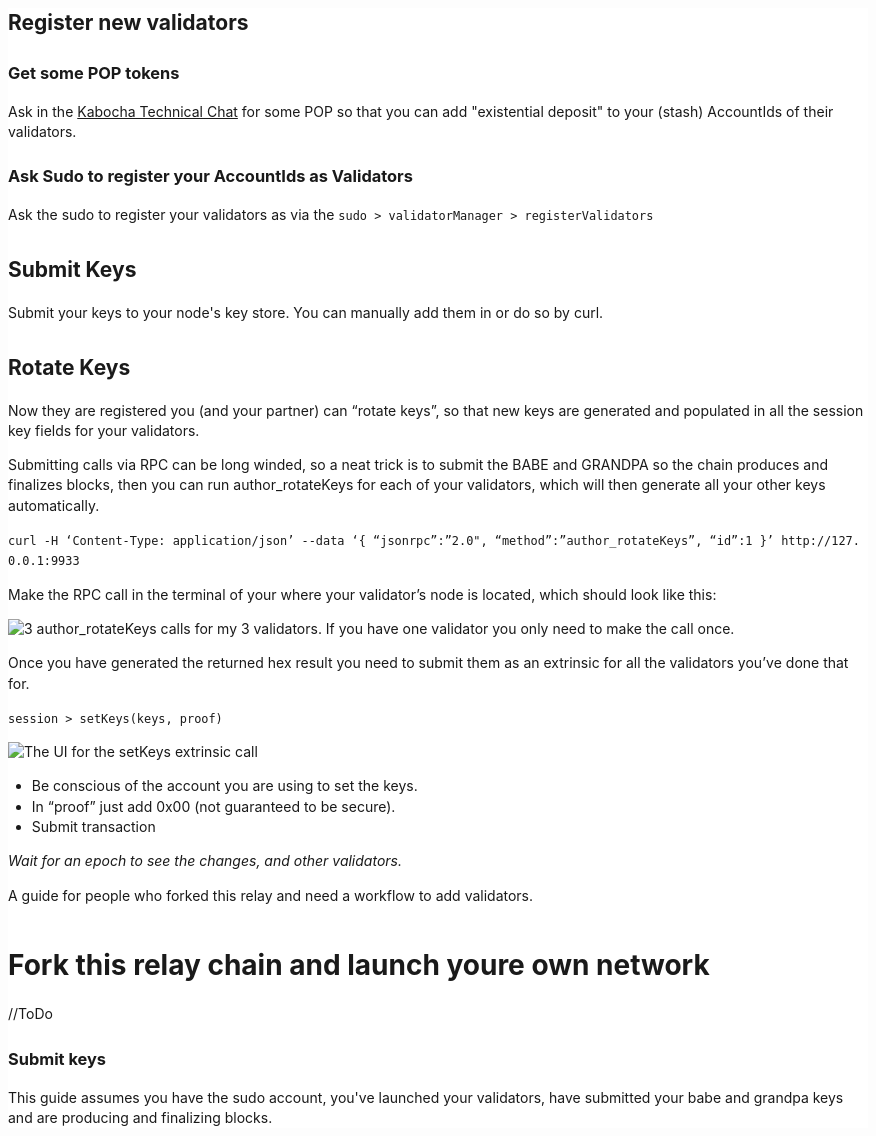 
## Register new validators

### Get some POP tokens
Ask in the [Kabocha Technical Chat](https://matrix.to/#/#kabocha.technical:matrix.org) for some POP so that you can add "existential deposit" to your (stash) AccountIds of their validators.

### Ask Sudo to register your AccountIds as Validators
Ask the sudo to register your validators as via the `sudo > validatorManager > registerValidators`


## Submit Keys 

Submit your keys to your node's key store. You can manually add them in or do so by curl. 



## Rotate Keys
Now they are registered you (and your partner) can “rotate keys”, so that new keys are generated and populated in all the session key fields for your validators.

Submitting calls via RPC can be long winded, so a neat trick is to submit the BABE and GRANDPA so the chain produces and finalizes blocks, then you can run author_rotateKeys for each of your validators, which will then generate all your other keys automatically.

```
curl -H ‘Content-Type: application/json’ --data ‘{ “jsonrpc”:”2.0", “method”:”author_rotateKeys”, “id”:1 }’ http://127.0.0.1:9933 
```

Make the RPC call in the terminal of your where your validator’s node is located, which should look like this:

![3 author_rotateKeys calls for my 3 validators. If you have one validator you only need to make the call once.](https://miro.medium.com/max/1400/1*9TxE-iVRz7qxgi3xD_VgWw.png)

Once you have generated the returned hex result you need to submit them as an extrinsic for all the validators you’ve done that for.

`session > setKeys(keys, proof)`

![The UI for the setKeys extrinsic call](https://miro.medium.com/max/1400/0*pWs9X_HF_OcuLWJt.png)

- Be conscious of the account you are using to set the keys.
- In “proof” just add 0x00 (not guaranteed to be secure).
- Submit transaction

_Wait for an epoch to see the changes, and other validators._

A guide for people who forked this relay and need a workflow to add validators.


# Fork this relay chain and launch youre own network 

//ToDo
### Submit keys
This guide assumes you have the sudo account, you've launched your validators, have submitted your babe and grandpa keys and are producing and finalizing blocks.
